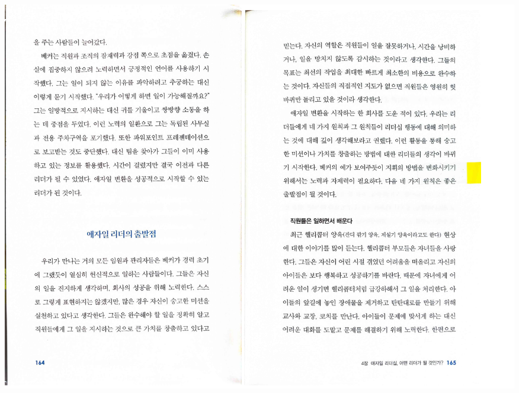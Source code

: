 <img src="doing_agile_right/69.jpg" alt="" width="400"/> <img src="doing_agile_right/70.jpg" alt="" width="400"/>